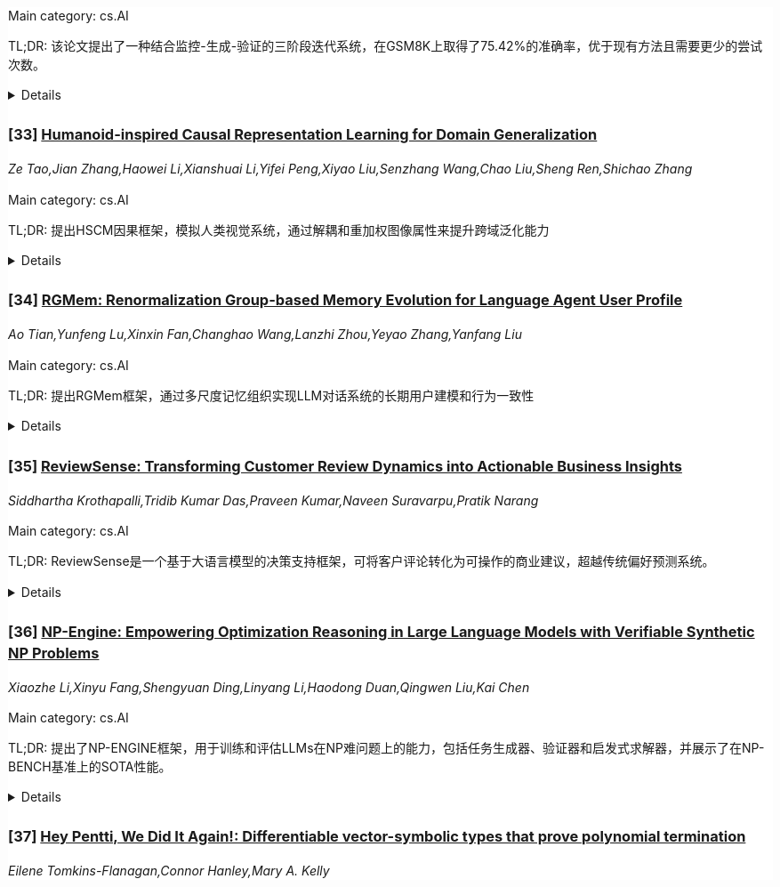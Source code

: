 Main category: cs.AI

TL;DR: 该论文提出了一种结合监控-生成-验证的三阶段迭代系统，在GSM8K上取得了75.42%的准确率，优于现有方法且需要更少的尝试次数。


<details><summary>Details</summary></details>


### [33] [Humanoid-inspired Causal Representation Learning for Domain Generalization](https://arxiv.org/abs/2510.16382)
*Ze Tao,Jian Zhang,Haowei Li,Xianshuai Li,Yifei Peng,Xiyao Liu,Senzhang Wang,Chao Liu,Sheng Ren,Shichao Zhang*

Main category: cs.AI

TL;DR: 提出HSCM因果框架，模拟人类视觉系统，通过解耦和重加权图像属性来提升跨域泛化能力


<details><summary>Details</summary></details>


### [34] [RGMem: Renormalization Group-based Memory Evolution for Language Agent User Profile](https://arxiv.org/abs/2510.16392)
*Ao Tian,Yunfeng Lu,Xinxin Fan,Changhao Wang,Lanzhi Zhou,Yeyao Zhang,Yanfang Liu*

Main category: cs.AI

TL;DR: 提出RGMem框架，通过多尺度记忆组织实现LLM对话系统的长期用户建模和行为一致性


<details><summary>Details</summary></details>


### [35] [ReviewSense: Transforming Customer Review Dynamics into Actionable Business Insights](https://arxiv.org/abs/2510.16466)
*Siddhartha Krothapalli,Tridib Kumar Das,Praveen Kumar,Naveen Suravarpu,Pratik Narang*

Main category: cs.AI

TL;DR: ReviewSense是一个基于大语言模型的决策支持框架，可将客户评论转化为可操作的商业建议，超越传统偏好预测系统。


<details><summary>Details</summary></details>


### [36] [NP-Engine: Empowering Optimization Reasoning in Large Language Models with Verifiable Synthetic NP Problems](https://arxiv.org/abs/2510.16476)
*Xiaozhe Li,Xinyu Fang,Shengyuan Ding,Linyang Li,Haodong Duan,Qingwen Liu,Kai Chen*

Main category: cs.AI

TL;DR: 提出了NP-ENGINE框架，用于训练和评估LLMs在NP难问题上的能力，包括任务生成器、验证器和启发式求解器，并展示了在NP-BENCH基准上的SOTA性能。


<details><summary>Details</summary></details>


### [37] [Hey Pentti, We Did It Again!: Differentiable vector-symbolic types that prove polynomial termination](https://arxiv.org/abs/2510.16533)
*Eilene Tomkins-Flanagan,Connor Hanley,Mary A. Kelly*

